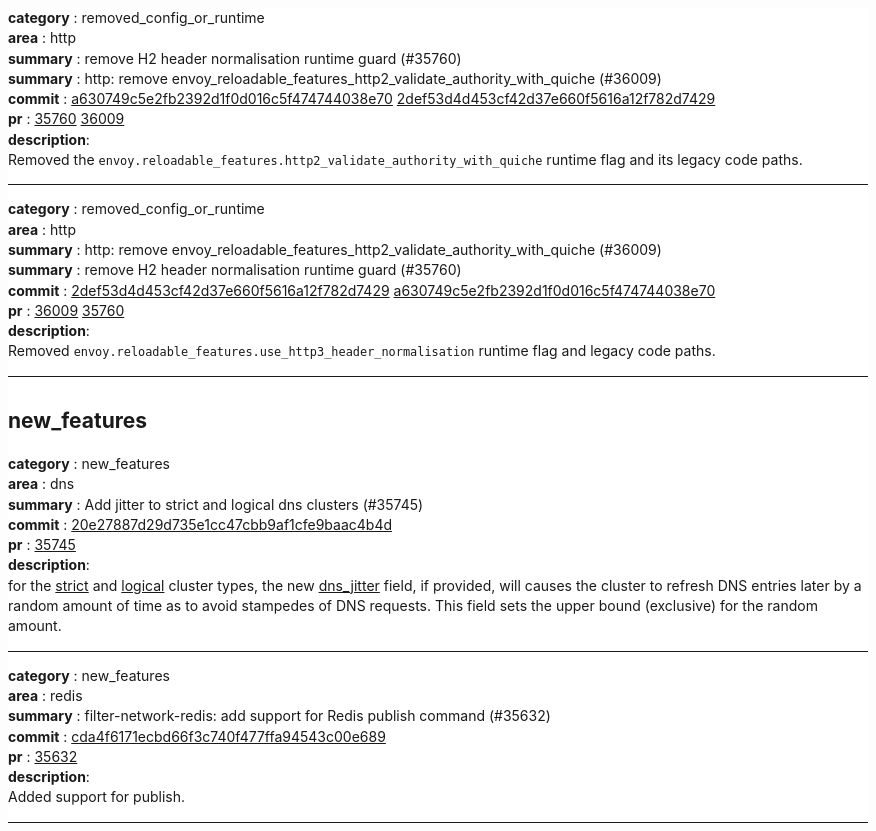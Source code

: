 
**category**   : removed_config_or_runtime  
**area**       : http  
**summary**    : remove H2 header normalisation runtime guard (#35760)  
**summary**    : http: remove envoy_reloadable_features_http2_validate_authority_with_quiche (#36009)  
**commit**     : [a630749c5e2fb2392d1f0d016c5f474744038e70](https://github.com/envoyproxy/envoy/commit/a630749c5e2fb2392d1f0d016c5f474744038e70) [2def53d4d453cf42d37e660f5616a12f782d7429](https://github.com/envoyproxy/envoy/commit/2def53d4d453cf42d37e660f5616a12f782d7429)  
**pr**         : [35760](https://github.com/envoyproxy/envoy/pull/35760) [36009](https://github.com/envoyproxy/envoy/pull/36009)  
**description**:  
Removed the ``envoy.reloadable_features.http2_validate_authority_with_quiche`` runtime flag and its legacy code paths.   
 
---

**category**   : removed_config_or_runtime  
**area**       : http  
**summary**    : http: remove envoy_reloadable_features_http2_validate_authority_with_quiche (#36009)  
**summary**    : remove H2 header normalisation runtime guard (#35760)  
**commit**     : [2def53d4d453cf42d37e660f5616a12f782d7429](https://github.com/envoyproxy/envoy/commit/2def53d4d453cf42d37e660f5616a12f782d7429) [a630749c5e2fb2392d1f0d016c5f474744038e70](https://github.com/envoyproxy/envoy/commit/a630749c5e2fb2392d1f0d016c5f474744038e70)  
**pr**         : [36009](https://github.com/envoyproxy/envoy/pull/36009) [35760](https://github.com/envoyproxy/envoy/pull/35760)  
**description**:  
Removed ``envoy.reloadable_features.use_http3_header_normalisation`` runtime flag and legacy code paths.   
 
---

## new_features

**category**   : new_features  
**area**       : dns  
**summary**    : Add jitter to strict and logical dns clusters (#35745)  
**commit**     : [20e27887d29d735e1cc47cbb9af1cfe9baac4b4d](https://github.com/envoyproxy/envoy/commit/20e27887d29d735e1cc47cbb9af1cfe9baac4b4d)  
**pr**         : [35745](https://github.com/envoyproxy/envoy/pull/35745)  
**description**:  
for the [strict]() and [logical]() cluster types, the new [dns_jitter](https://www.envoyproxy.io/docs/envoy/v1.32.3/api-v3/config/cluster/v3/cluster.proto.html#envoy-v3-api-field-config-cluster-v3-cluster-dns-jitter) field, if provided, will causes the cluster to refresh DNS entries later by a random amount of time as to avoid stampedes of DNS requests. This field sets the upper bound (exclusive) for the random amount.   
 
---

**category**   : new_features  
**area**       : redis  
**summary**    : filter-network-redis: add support for Redis publish command (#35632)  
**commit**     : [cda4f6171ecbd66f3c740f477ffa94543c00e689](https://github.com/envoyproxy/envoy/commit/cda4f6171ecbd66f3c740f477ffa94543c00e689)  
**pr**         : [35632](https://github.com/envoyproxy/envoy/pull/35632)  
**description**:  
Added support for publish.   
 
---